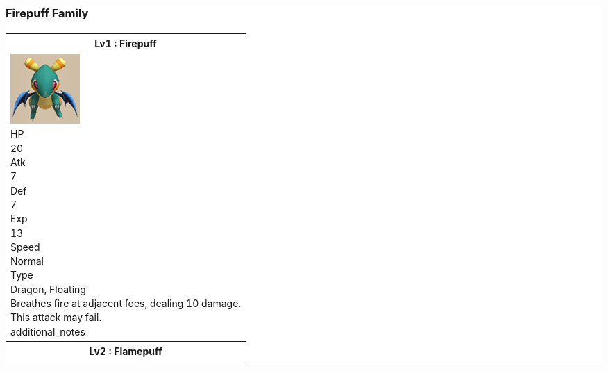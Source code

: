 ### Firepuff Family

<table class="monsterPageTable">
  <tbody>
    <tr>
      <th>
        <div class="monsterPageFlex">
          <div>Lv1 : Firepuff</div>
        </div>
      </th>
    </tr>
    <tr>
      <td>
        <div class="monsterPageFlex monster_table">
          <div>
            <img src="../images/monsters/7-1.png"/>
          </div>
          <div>
            <div class="monsterPageFlex monster_stats">
              <div>HP</div>
              <div>20</div>
              <div>Atk</div>
              <div>7</div>
              <div>Def</div>
              <div>7</div>
              <div>Exp</div>
              <div>13</div>
            </div>
            <div class="monsterPageFlex monster_stats">
              <div>Speed</div>
              <div>Normal</div>
              <div>Type</div>
              <div>Dragon, Floating</div>
            </div>
            <div class="monster_text">Breathes fire at adjacent foes, dealing 10 damage.<br/>This attack may fail.</div>
            <div class="monster_notes">additional_notes</div>
          </div>
        </div>
      </td>
    </tr>
    <tr>
      <th>
        <div class="monsterPageFlex">
          <div>Lv2 : Flamepuff</div>
        </div>
      </th>
    </tr>
    <tr>
      <td>
        <div class="monsterPageFlex monster_table">
          <div>